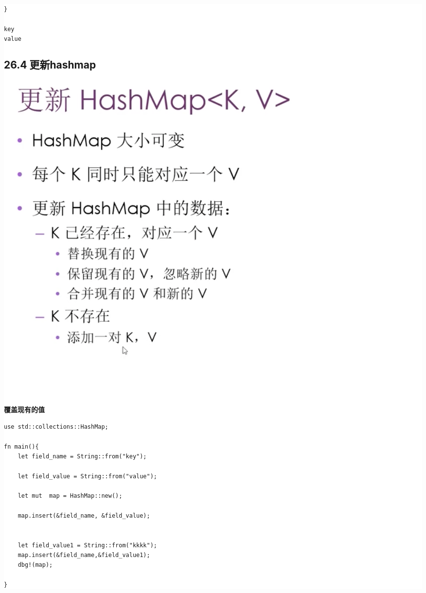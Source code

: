 ```
}

key
value
```



## 26.4 更新hashmap

![image-20230417211017267](rust-new.assets/image-20230417211017267.png)

**覆盖现有的值**

```
use std::collections::HashMap;

fn main(){
    let field_name = String::from("key");

    let field_value = String::from("value");

    let mut  map = HashMap::new();

    map.insert(&field_name, &field_value);


    let field_value1 = String::from("kkkk");
    map.insert(&field_name,&field_value1);
    dbg!(map);

}
```